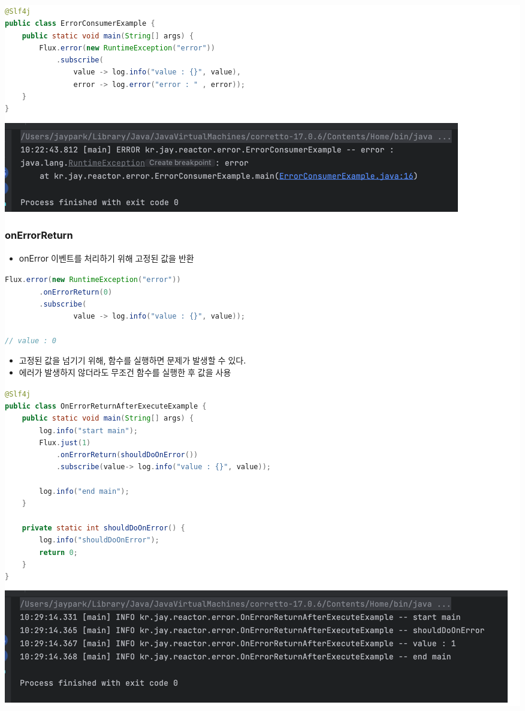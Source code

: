 ```java
@Slf4j
public class ErrorConsumerExample {
	public static void main(String[] args) {
		Flux.error(new RuntimeException("error"))
			.subscribe(
				value -> log.info("value : {}", value),
				error -> log.error("error : " , error));
	}
}
```  

![img_9.png](../resource/reactive-programing/reactor/img_9.png)


### onErrorReturn
* onError 이벤트를 처리하기 위해 고정된 값을 반환

```java
Flux.error(new RuntimeException("error"))
        .onErrorReturn(0)
        .subscribe(
                value -> log.info("value : {}", value));

// value : 0
```

* 고정된 값을 넘기기 위해, 함수를 실행하면 문제가 발생할 수 있다.
* 에러가 발생하지 않더라도 무조건 함수를 실행한 후 값을 사용

```java
@Slf4j
public class OnErrorReturnAfterExecuteExample {
	public static void main(String[] args) {
		log.info("start main");
		Flux.just(1)
			.onErrorReturn(shouldDoOnError())
			.subscribe(value-> log.info("value : {}", value));

		log.info("end main");
	}

	private static int shouldDoOnError() {
		log.info("shouldDoOnError");
		return 0;
	}
}
```  
![img_10.png](../resource/reactive-programing/reactor/img_10.png)  